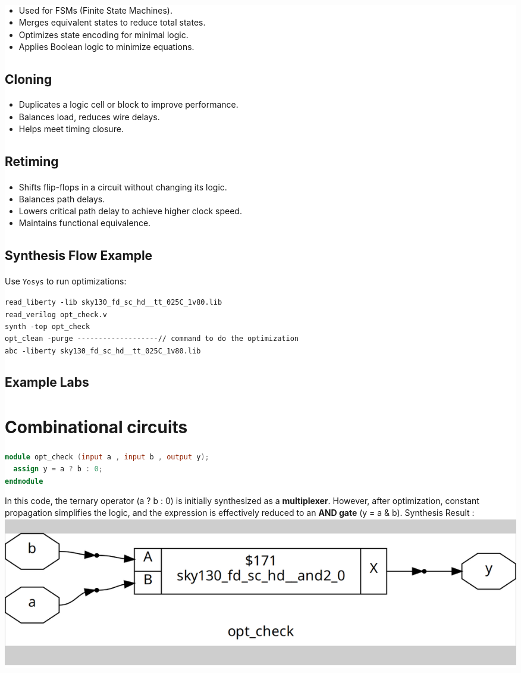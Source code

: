 - Used for FSMs (Finite State Machines).
- Merges equivalent states to reduce total states.
- Optimizes state encoding for minimal logic.
- Applies Boolean logic to minimize equations.

## Cloning

- Duplicates a logic cell or block to improve performance.
- Balances load, reduces wire delays.
- Helps meet timing closure.

## Retiming

- Shifts flip-flops in a circuit without changing its logic.
- Balances path delays.
- Lowers critical path delay to achieve higher clock speed.
- Maintains functional equivalence.
## Synthesis Flow Example

Use `Yosys` to run optimizations:

```
read_liberty -lib sky130_fd_sc_hd__tt_025C_1v80.lib
read_verilog opt_check.v
synth -top opt_check
opt_clean -purge -------------------// command to do the optimization 
abc -liberty sky130_fd_sc_hd__tt_025C_1v80.lib
```

## Example Labs
# Combinational circuits
```verilog
module opt_check (input a , input b , output y);
  assign y = a ? b : 0;
endmodule
```
In this code, the ternary operator (a ? b : 0) is initially synthesized as a **multiplexer**. However, after optimization, constant propagation simplifies the logic, and the expression is effectively reduced to an **AND gate** (y = a & b).
Synthesis Result :
![AND](Day3/opt_check.png)
